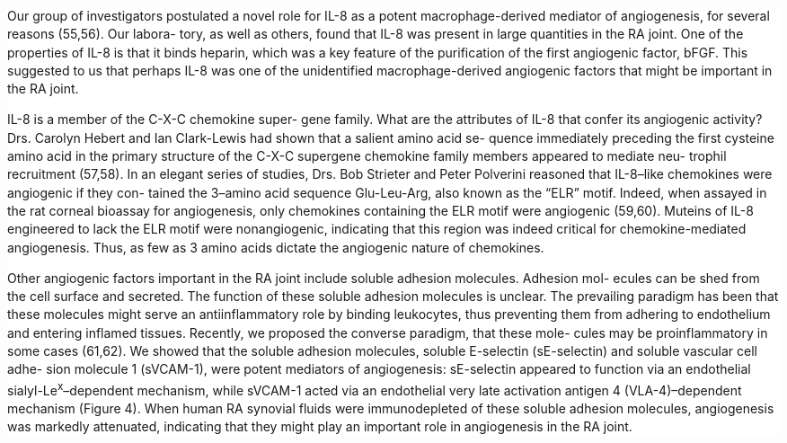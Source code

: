 Our group of investigators postulated a novel
role for IL-8 as a potent macrophage-derived mediator
of angiogenesis, for several reasons (55,56). Our labora-
tory, as well as others, found that IL-8 was present in
large quantities in the RA joint. One of the properties of
IL-8 is that it binds heparin, which was a key feature of
the purification of the first angiogenic factor, bFGF.
This suggested to us that perhaps IL-8 was one of the
unidentified macrophage-derived angiogenic factors
that might be important in the RA joint.

IL-8 is a member of the C-X-C chemokine super-
gene family. What are the attributes of IL-8 that confer
its angiogenic activity? Drs. Carolyn Hebert and Ian
Clark-Lewis had shown that a salient amino acid se-
quence immediately preceding the first cysteine amino
acid in the primary structure of the C-X-C supergene
chemokine family members appeared to mediate neu-
trophil recruitment (57,58). In an elegant series of
studies, Drs. Bob Strieter and Peter Polverini reasoned
that IL-8–like chemokines were angiogenic if they con-
tained the 3–amino acid sequence Glu-Leu-Arg, also
known as the “ELR” motif. Indeed, when assayed in the
rat corneal bioassay for angiogenesis, only chemokines
containing the ELR motif were angiogenic (59,60).
Muteins of IL-8 engineered to lack the ELR motif were
nonangiogenic, indicating that this region was indeed
critical for chemokine-mediated angiogenesis. Thus, as
few as 3 amino acids dictate the angiogenic nature of
chemokines.

Other angiogenic factors important in the RA
joint include soluble adhesion molecules. Adhesion mol-
ecules can be shed from the cell surface and secreted.
The function of these soluble adhesion molecules is
unclear. The prevailing paradigm has been that these
molecules might serve an antiinflammatory role by
binding leukocytes, thus preventing them from adhering
to endothelium and entering inflamed tissues. Recently,
we proposed the converse paradigm, that these mole-
cules may be proinflammatory in some cases (61,62). We
showed that the soluble adhesion molecules, soluble
E-selectin (sE-selectin) and soluble vascular cell adhe-
sion molecule 1 (sVCAM-1), were potent mediators of
angiogenesis: sE-selectin appeared to function via an
endothelial sialyl-Le<sup>x</sup>–dependent mechanism, while
sVCAM-1 acted via an endothelial very late activation
antigen 4 (VLA-4)–dependent mechanism (Figure 4).
When human RA synovial fluids were immunodepleted
of these soluble adhesion molecules, angiogenesis was
markedly attenuated, indicating that they might play an
important role in angiogenesis in the RA joint.
